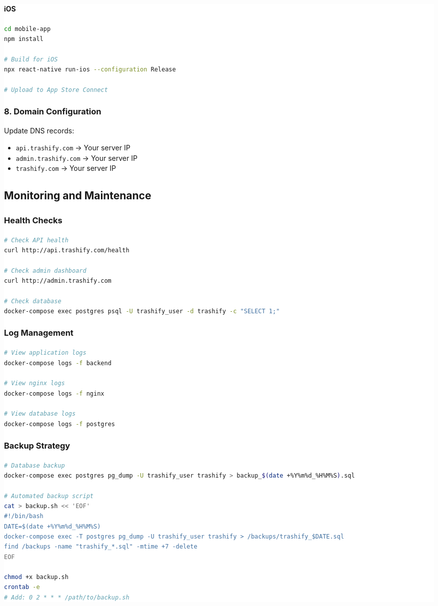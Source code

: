 #### iOS
```bash
cd mobile-app
npm install

# Build for iOS
npx react-native run-ios --configuration Release

# Upload to App Store Connect
```

### 8. Domain Configuration

Update DNS records:
- `api.trashify.com` → Your server IP
- `admin.trashify.com` → Your server IP
- `trashify.com` → Your server IP

## Monitoring and Maintenance

### Health Checks

```bash
# Check API health
curl http://api.trashify.com/health

# Check admin dashboard
curl http://admin.trashify.com

# Check database
docker-compose exec postgres psql -U trashify_user -d trashify -c "SELECT 1;"
```

### Log Management

```bash
# View application logs
docker-compose logs -f backend

# View nginx logs
docker-compose logs -f nginx

# View database logs
docker-compose logs -f postgres
```

### Backup Strategy

```bash
# Database backup
docker-compose exec postgres pg_dump -U trashify_user trashify > backup_$(date +%Y%m%d_%H%M%S).sql

# Automated backup script
cat > backup.sh << 'EOF'
#!/bin/bash
DATE=$(date +%Y%m%d_%H%M%S)
docker-compose exec -T postgres pg_dump -U trashify_user trashify > /backups/trashify_$DATE.sql
find /backups -name "trashify_*.sql" -mtime +7 -delete
EOF

chmod +x backup.sh
crontab -e
# Add: 0 2 * * * /path/to/backup.sh
```
